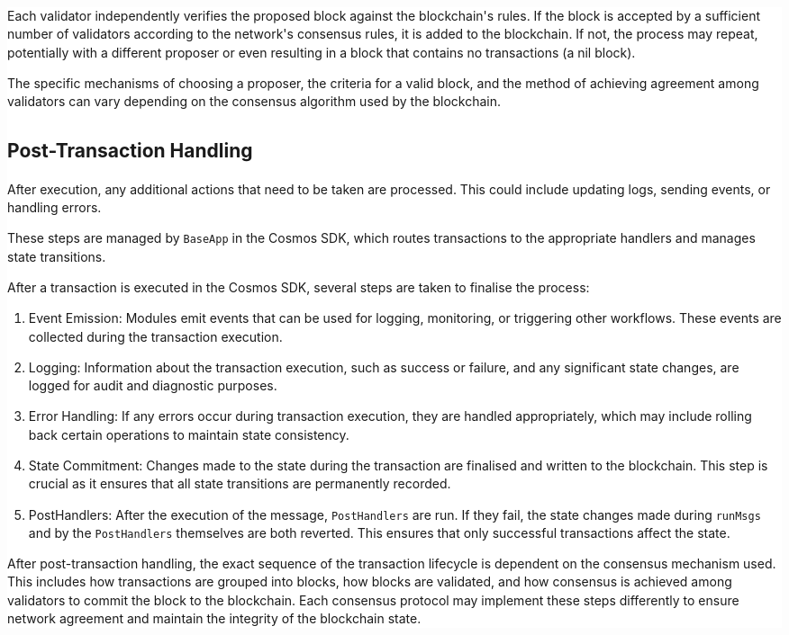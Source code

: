 Each validator independently verifies the proposed block against the blockchain's rules. If the block is accepted by a sufficient number of validators according to the network's consensus rules, it is added to the blockchain. If not, the process may repeat, potentially with a different proposer or even resulting in a block that contains no transactions (a nil block).

The specific mechanisms of choosing a proposer, the criteria for a valid block, and the method of achieving agreement among validators can vary depending on the consensus algorithm used by the blockchain.


## Post-Transaction Handling

After execution, any additional actions that need to be taken are processed. This could include updating logs, sending events, or handling errors.

These steps are managed by `BaseApp` in the Cosmos SDK, which routes transactions to the appropriate handlers and manages state transitions.

After a transaction is executed in the Cosmos SDK, several steps are taken to finalise the process:

1. Event Emission: Modules emit events that can be used for logging, monitoring, or triggering other workflows. These events are collected during the transaction execution.

2. Logging: Information about the transaction execution, such as success or failure, and any significant state changes, are logged for audit and diagnostic purposes.

3. Error Handling: If any errors occur during transaction execution, they are handled appropriately, which may include rolling back certain operations to maintain state consistency.

4. State Commitment: Changes made to the state during the transaction are finalised and written to the blockchain. This step is crucial as it ensures that all state transitions are permanently recorded.

5. PostHandlers: After the execution of the message, `PostHandlers` are run. If they fail, the state changes made during `runMsgs` and by the `PostHandlers` themselves are both reverted. This ensures that only successful transactions affect the state.


After post-transaction handling, the exact sequence of the transaction lifecycle is dependent on the consensus mechanism used. This includes how transactions are grouped into blocks, how blocks are validated, and how consensus is achieved among validators to commit the block to the blockchain. Each consensus protocol may implement these steps differently to ensure network agreement and maintain the integrity of the blockchain state.
